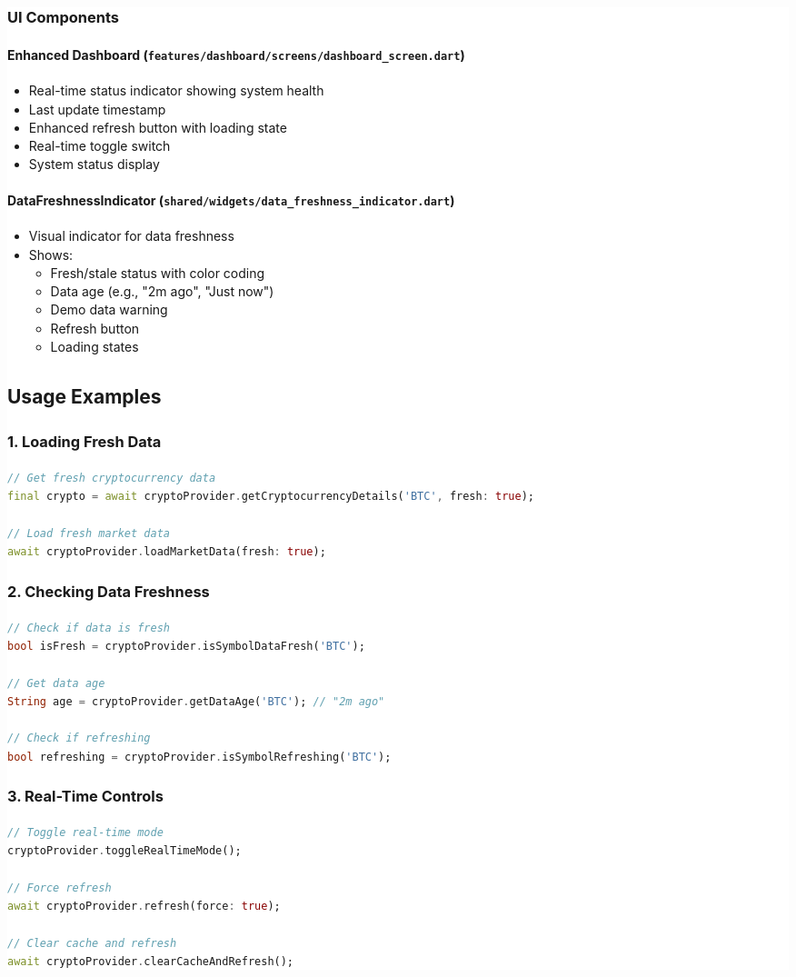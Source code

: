 ### UI Components

#### Enhanced Dashboard (`features/dashboard/screens/dashboard_screen.dart`)
- Real-time status indicator showing system health
- Last update timestamp
- Enhanced refresh button with loading state
- Real-time toggle switch
- System status display

#### DataFreshnessIndicator (`shared/widgets/data_freshness_indicator.dart`)
- Visual indicator for data freshness
- Shows:
  - Fresh/stale status with color coding
  - Data age (e.g., "2m ago", "Just now")
  - Demo data warning
  - Refresh button
  - Loading states

## Usage Examples

### 1. Loading Fresh Data
```dart
// Get fresh cryptocurrency data
final crypto = await cryptoProvider.getCryptocurrencyDetails('BTC', fresh: true);

// Load fresh market data
await cryptoProvider.loadMarketData(fresh: true);
```

### 2. Checking Data Freshness
```dart
// Check if data is fresh
bool isFresh = cryptoProvider.isSymbolDataFresh('BTC');

// Get data age
String age = cryptoProvider.getDataAge('BTC'); // "2m ago"

// Check if refreshing
bool refreshing = cryptoProvider.isSymbolRefreshing('BTC');
```

### 3. Real-Time Controls
```dart
// Toggle real-time mode
cryptoProvider.toggleRealTimeMode();

// Force refresh
await cryptoProvider.refresh(force: true);

// Clear cache and refresh
await cryptoProvider.clearCacheAndRefresh();
```
